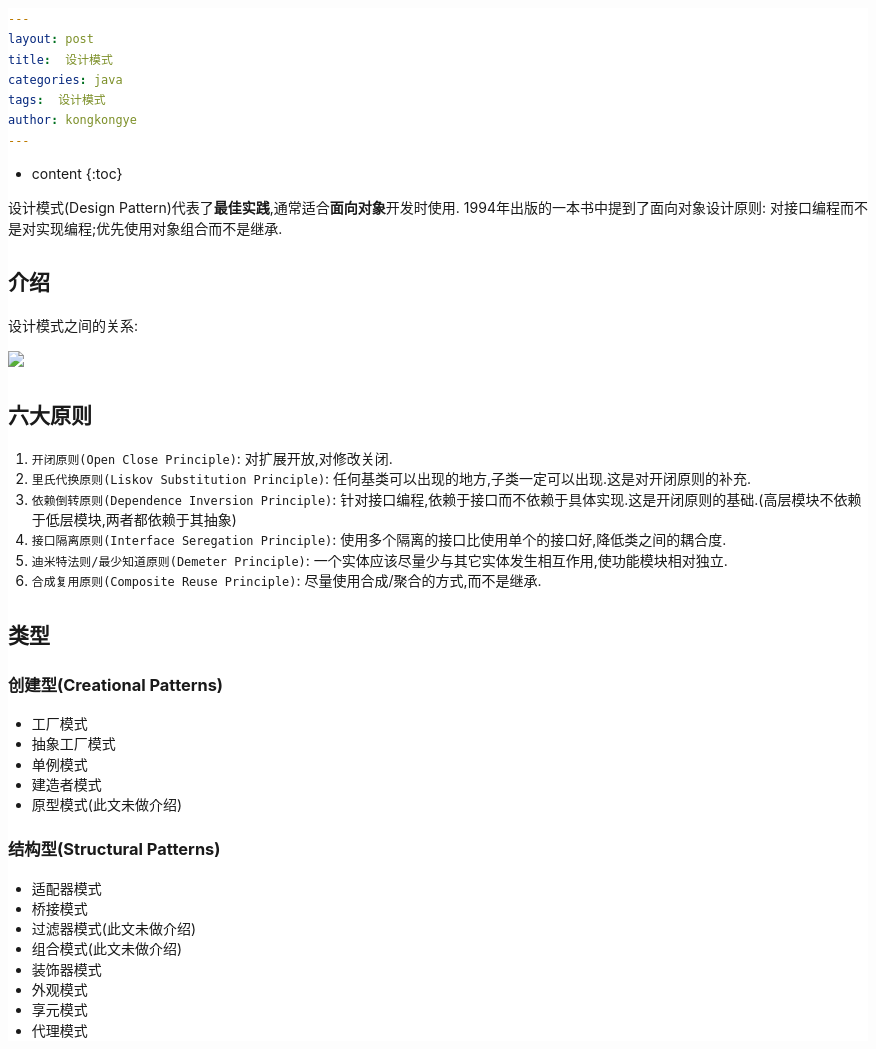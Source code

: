 ```yaml
---
layout: post
title:  设计模式
categories: java
tags:  设计模式
author: kongkongye
---
```


* content
{:toc}

设计模式(Design Pattern)代表了**最佳实践**,通常适合**面向对象**开发时使用.
1994年出版的一本书中提到了面向对象设计原则: 对接口编程而不是对实现编程;优先使用对象组合而不是继承.




## 介绍
设计模式之间的关系:

![](/imgs/2018-03-23-design-patterns/relation.jpg)

## 六大原则
1. `开闭原则(Open Close Principle)`: 对扩展开放,对修改关闭.
2. `里氏代换原则(Liskov Substitution Principle)`: 任何基类可以出现的地方,子类一定可以出现.这是对开闭原则的补充.
3. `依赖倒转原则(Dependence Inversion Principle)`: 针对接口编程,依赖于接口而不依赖于具体实现.这是开闭原则的基础.(高层模块不依赖于低层模块,两者都依赖于其抽象)
4. `接口隔离原则(Interface Seregation Principle)`: 使用多个隔离的接口比使用单个的接口好,降低类之间的耦合度.
5. `迪米特法则/最少知道原则(Demeter Principle)`: 一个实体应该尽量少与其它实体发生相互作用,使功能模块相对独立.
6. `合成复用原则(Composite Reuse Principle)`: 尽量使用合成/聚合的方式,而不是继承.

## 类型
### 创建型(Creational Patterns)
* 工厂模式
* 抽象工厂模式
* 单例模式
* 建造者模式
* 原型模式(此文未做介绍)

### 结构型(Structural Patterns)
* 适配器模式
* 桥接模式
* 过滤器模式(此文未做介绍)
* 组合模式(此文未做介绍)
* 装饰器模式
* 外观模式
* 享元模式
* 代理模式
